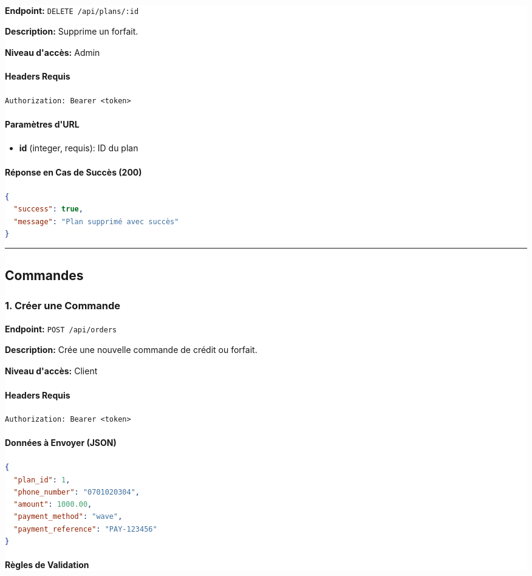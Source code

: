 **Endpoint:** `DELETE /api/plans/:id`

**Description:** Supprime un forfait.

**Niveau d'accès:** Admin

#### Headers Requis

```
Authorization: Bearer <token>
```

#### Paramètres d'URL

- **id** (integer, requis): ID du plan

#### Réponse en Cas de Succès (200)

```json
{
  "success": true,
  "message": "Plan supprimé avec succès"
}
```

---

## Commandes

### 1. Créer une Commande

**Endpoint:** `POST /api/orders`

**Description:** Crée une nouvelle commande de crédit ou forfait.

**Niveau d'accès:** Client

#### Headers Requis

```
Authorization: Bearer <token>
```

#### Données à Envoyer (JSON)

```json
{
  "plan_id": 1,
  "phone_number": "0701020304",
  "amount": 1000.00,
  "payment_method": "wave",
  "payment_reference": "PAY-123456"
}
```

#### Règles de Validation
